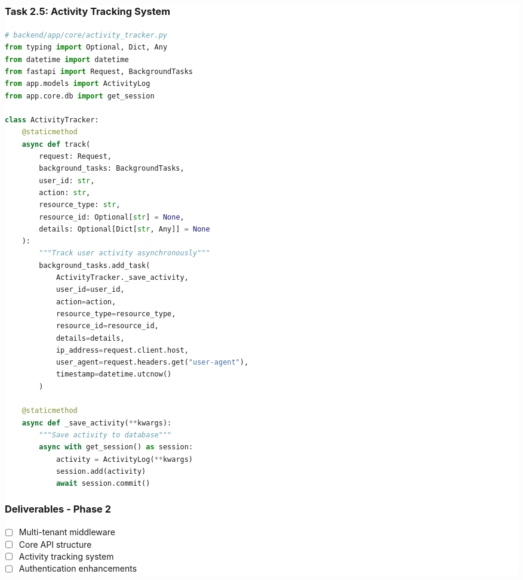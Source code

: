 ```python
```

### Task 2.5: Activity Tracking System

```python
# backend/app/core/activity_tracker.py
from typing import Optional, Dict, Any
from datetime import datetime
from fastapi import Request, BackgroundTasks
from app.models import ActivityLog
from app.core.db import get_session

class ActivityTracker:
    @staticmethod
    async def track(
        request: Request,
        background_tasks: BackgroundTasks,
        user_id: str,
        action: str,
        resource_type: str,
        resource_id: Optional[str] = None,
        details: Optional[Dict[str, Any]] = None
    ):
        """Track user activity asynchronously"""
        background_tasks.add_task(
            ActivityTracker._save_activity,
            user_id=user_id,
            action=action,
            resource_type=resource_type,
            resource_id=resource_id,
            details=details,
            ip_address=request.client.host,
            user_agent=request.headers.get("user-agent"),
            timestamp=datetime.utcnow()
        )
    
    @staticmethod
    async def _save_activity(**kwargs):
        """Save activity to database"""
        async with get_session() as session:
            activity = ActivityLog(**kwargs)
            session.add(activity)
            await session.commit()
```

### Deliverables - Phase 2
- [ ] Multi-tenant middleware
- [ ] Core API structure
- [ ] Activity tracking system
- [ ] Authentication enhancements
